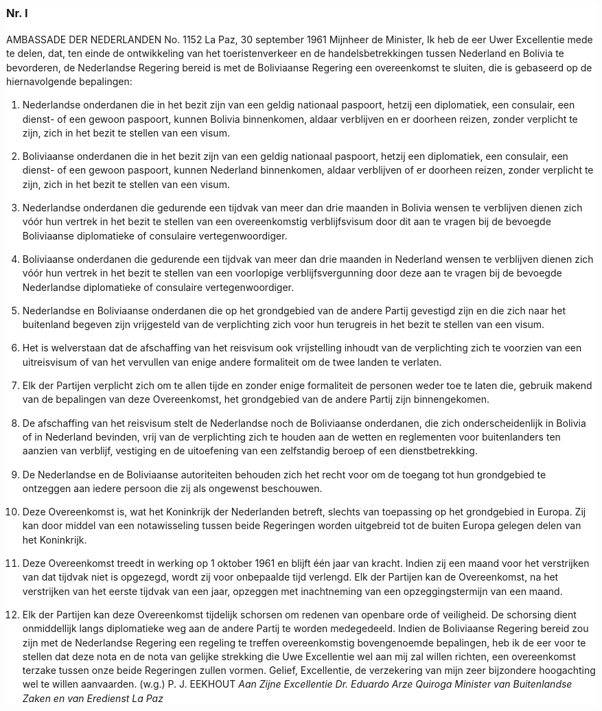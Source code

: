 ### Nr.  I  

AMBASSADE DER NEDERLANDEN No. 1152 La Paz, 30 september 1961 Mijnheer de Minister, Ik heb de eer Uwer Excellentie mede te delen, dat, ten einde de ontwikkeling van het toeristenverkeer en de handelsbetrekkingen tussen Nederland en Bolivia te bevorderen, de Nederlandse Regering bereid is met de Boliviaanse Regering een overeenkomst te sluiten, die is gebaseerd op de hiernavolgende bepalingen: 

1. Nederlandse onderdanen die in het bezit zijn van een geldig nationaal paspoort, hetzij een diplomatiek, een consulair, een dienst- of een gewoon paspoort, kunnen Bolivia binnenkomen, aldaar verblijven en er doorheen reizen, zonder verplicht te zijn, zich in het bezit te stellen van een visum.  

2. Boliviaanse onderdanen die in het bezit zijn van een geldig nationaal paspoort, hetzij een diplomatiek, een consulair, een dienst- of een gewoon paspoort, kunnen Nederland binnenkomen, aldaar verblijven of er doorheen reizen, zonder verplicht te zijn, zich in het bezit te stellen van een visum.  

3. Nederlandse onderdanen die gedurende een tijdvak van meer dan drie maanden in Bolivia wensen te verblijven dienen zich vóór hun vertrek in het bezit te stellen van een overeenkomstig verblijfsvisum door dit aan te vragen bij de bevoegde Boliviaanse diplomatieke of consulaire vertegenwoordiger.  

4. Boliviaanse onderdanen die gedurende een tijdvak van meer dan drie maanden in Nederland wensen te verblijven dienen zich vóór hun vertrek in het bezit te stellen van een voorlopige verblijfsvergunning door deze aan te vragen bij de bevoegde Nederlandse diplomatieke of consulaire vertegenwoordiger.  

5. Nederlandse en Boliviaanse onderdanen die op het grondgebied van de andere Partij gevestigd zijn en die zich naar het buitenland begeven zijn vrijgesteld van de verplichting zich voor hun terugreis in het bezit te stellen van een visum.  

6. Het is welverstaan dat de afschaffing van het reisvisum ook vrijstelling inhoudt van de verplichting zich te voorzien van een uitreisvisum of van het vervullen van enige andere formaliteit om de twee landen te verlaten.  

7. Elk der Partijen verplicht zich om te allen tijde en zonder enige formaliteit de personen weder toe te laten die, gebruik makend van de bepalingen van deze Overeenkomst, het grondgebied van de andere Partij zijn binnengekomen.  

8. De afschaffing van het reisvisum stelt de Nederlandse noch de Boliviaanse onderdanen, die zich onderscheidenlijk in Bolivia of in Nederland bevinden, vrij van de verplichting zich te houden aan de wetten en reglementen voor buitenlanders ten aanzien van verblijf, vestiging en de uitoefening van een zelfstandig beroep of een dienstbetrekking.  

9. De Nederlandse en de Boliviaanse autoriteiten behouden zich het recht voor om de toegang tot hun grondgebied te ontzeggen aan iedere persoon die zij als ongewenst beschouwen.  

10. Deze Overeenkomst is, wat het Koninkrijk der Nederlanden betreft, slechts van toepassing op het grondgebied in Europa. Zij kan door middel van een notawisseling tussen beide Regeringen worden uitgebreid tot de buiten Europa gelegen delen van het Koninkrijk.  

11. Deze Overeenkomst treedt in werking op 1 oktober 1961 en blijft één jaar van kracht. Indien zij een maand voor het verstrijken van dat tijdvak niet is opgezegd, wordt zij voor onbepaalde tijd verlengd. Elk der Partijen kan de Overeenkomst, na het verstrijken van het eerste tijdvak van een jaar, opzeggen met inachtneming van een opzeggingstermijn van een maand.  

12. Elk der Partijen kan deze Overeenkomst tijdelijk schorsen om redenen van openbare orde of veiligheid. De schorsing dient onmiddellijk langs diplomatieke weg aan de andere Partij te worden medegedeeld.   Indien de Boliviaanse Regering bereid zou zijn met de Nederlandse Regering een regeling te treffen overeenkomstig bovengenoemde bepalingen, heb ik de eer voor te stellen dat deze nota en de nota van gelijke strekking die Uwe Excellentie wel aan mij zal willen richten, een overeenkomst terzake tussen onze beide Regeringen zullen vormen. Gelief, Excellentie, de verzekering van mijn zeer bijzondere hoogachting wel te willen aanvaarden. (w.g.) P. J. EEKHOUT  *Aan Zijne Excellentie*   *Dr. Eduardo Arze Quiroga*   *Minister van Buitenlandse Zaken*   *en van Eredienst*   *La Paz*    
